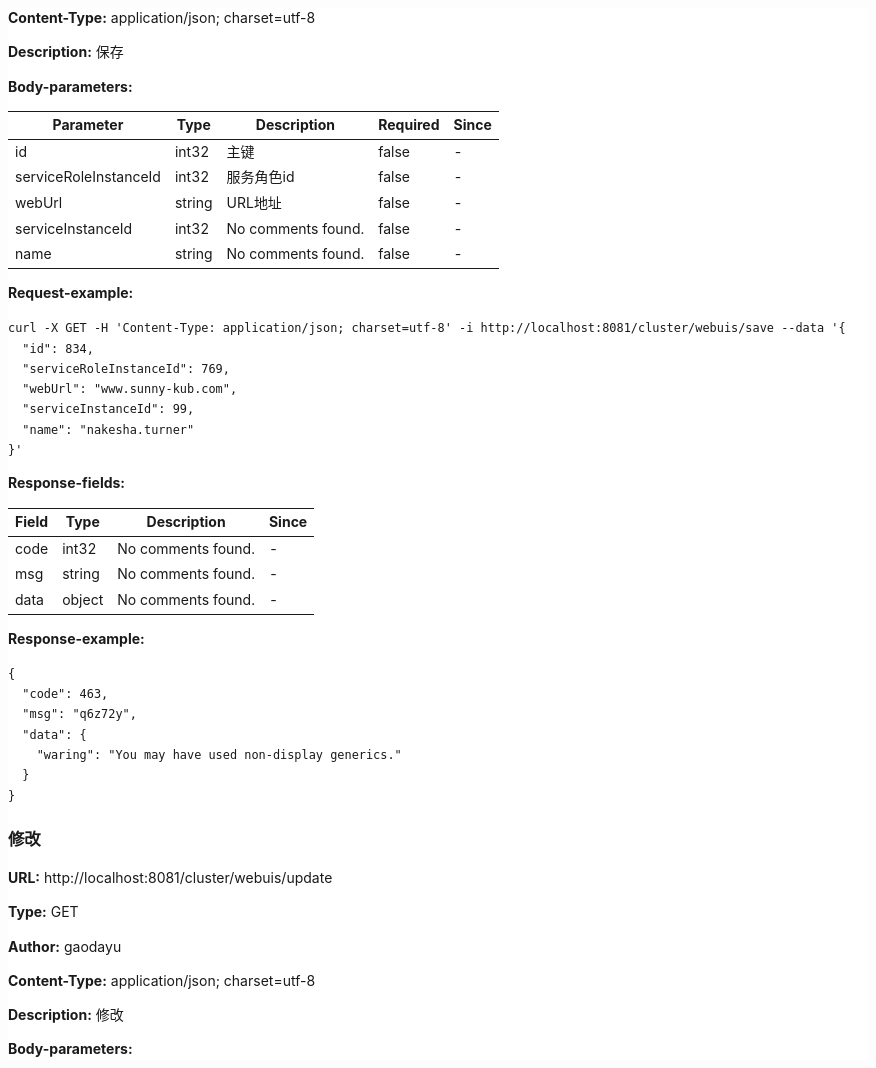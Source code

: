 **Content-Type:** application/json; charset=utf-8

**Description:** 保存

**Body-parameters:**

Parameter | Type|Description|Required|Since
---|---|---|---|---
id|int32|主键|false|-
serviceRoleInstanceId|int32|服务角色id|false|-
webUrl|string|URL地址|false|-
serviceInstanceId|int32|No comments found.|false|-
name|string|No comments found.|false|-

**Request-example:**
```
curl -X GET -H 'Content-Type: application/json; charset=utf-8' -i http://localhost:8081/cluster/webuis/save --data '{
  "id": 834,
  "serviceRoleInstanceId": 769,
  "webUrl": "www.sunny-kub.com",
  "serviceInstanceId": 99,
  "name": "nakesha.turner"
}'
```
**Response-fields:**

Field | Type|Description|Since
---|---|---|---
code|int32|No comments found.|-
msg|string|No comments found.|-
data|object|No comments found.|-

**Response-example:**
```
{
  "code": 463,
  "msg": "q6z72y",
  "data": {
    "waring": "You may have used non-display generics."
  }
}
```

### 修改
**URL:** http://localhost:8081/cluster/webuis/update

**Type:** GET

**Author:** gaodayu

**Content-Type:** application/json; charset=utf-8

**Description:** 修改

**Body-parameters:**
